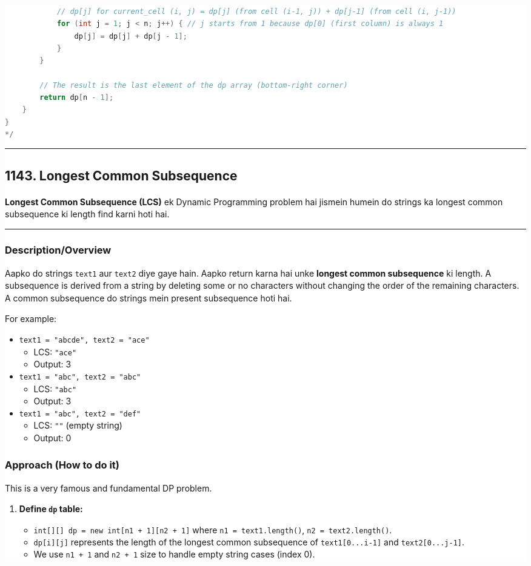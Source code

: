 ```java
            // dp[j] for current_cell (i, j) = dp[j] (from cell (i-1, j)) + dp[j-1] (from cell (i, j-1))
            for (int j = 1; j < n; j++) { // j starts from 1 because dp[0] (first column) is always 1
                dp[j] = dp[j] + dp[j - 1];
            }
        }

        // The result is the last element of the dp array (bottom-right corner)
        return dp[n - 1];
    }
}
*/
```

-----

## 1143\. Longest Common Subsequence

**Longest Common Subsequence (LCS)** ek Dynamic Programming problem hai jismein humein do strings ka longest common subsequence ki length find karni hoti hai.

-----

### Description/Overview

Aapko do strings `text1` aur `text2` diye gaye hain. Aapko return karna hai unke **longest common subsequence** ki length.
A subsequence is derived from a string by deleting some or no characters without changing the order of the remaining characters.
A common subsequence do strings mein present subsequence hoti hai.

For example:

  * `text1 = "abcde", text2 = "ace"`
      * LCS: `"ace"`
      * Output: 3
  * `text1 = "abc", text2 = "abc"`
      * LCS: `"abc"`
      * Output: 3
  * `text1 = "abc", text2 = "def"`
      * LCS: `""` (empty string)
      * Output: 0

### Approach (How to do it)

This is a very famous and fundamental DP problem.

1.  **Define `dp` table:**

      * `int[][] dp = new int[n1 + 1][n2 + 1]` where `n1 = text1.length()`, `n2 = text2.length()`.
      * `dp[i][j]` represents the length of the longest common subsequence of `text1[0...i-1]` and `text2[0...j-1]`.
      * We use `n1 + 1` and `n2 + 1` size to handle empty string cases (index 0).
